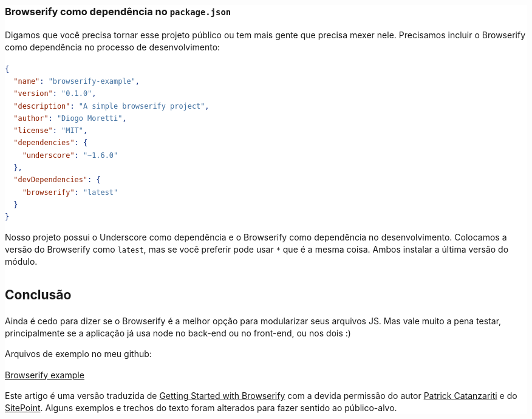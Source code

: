 ### Browserify como dependência no `package.json`

Digamos que você precisa tornar esse projeto público ou tem mais gente que precisa mexer nele. Precisamos incluir o Browserify como dependência no processo de desenvolvimento:

```json
{
  "name": "browserify-example",
  "version": "0.1.0",
  "description": "A simple browserify project",
  "author": "Diogo Moretti",
  "license": "MIT",
  "dependencies": {
    "underscore": "~1.6.0"
  },
  "devDependencies": {
    "browserify": "latest"
  }
}
```

Nosso projeto possui o Underscore como dependência e o Browserify como dependência no desenvolvimento. Colocamos a versão do Browserify como `latest`, mas se você preferir pode usar `*` que é a mesma coisa. Ambos instalar a última versão do módulo.

## Conclusão

Ainda é cedo para dizer se o Browserify é a melhor opção para modularizar seus arquivos JS. Mas vale muito a pena testar, principalmente se a aplicação já usa node no back-end ou no front-end, ou nos dois :)

Arquivos de exemplo no meu github:

<a href="https://github.com/diogomoretti/browserify-example" class="btn btn-primary"><i class="fa fa-white fa-github"></i> Browserify example</a>

<div class="translation-note"><p>Este artigo é uma versão traduzida de <a href="http://www.sitepoint.com/getting-started-browserify/" target="_blank">Getting Started with Browserify</a> com a devida permissão do autor <a href="https://twitter.com/thatpatrickguy" target="_blank">Patrick Catanzariti</a> e do <a href="http://www.sitepoint.com" target="_blank">SitePoint</a>. Alguns exemplos e trechos do texto foram alterados para fazer sentido ao público-alvo.</p></div>